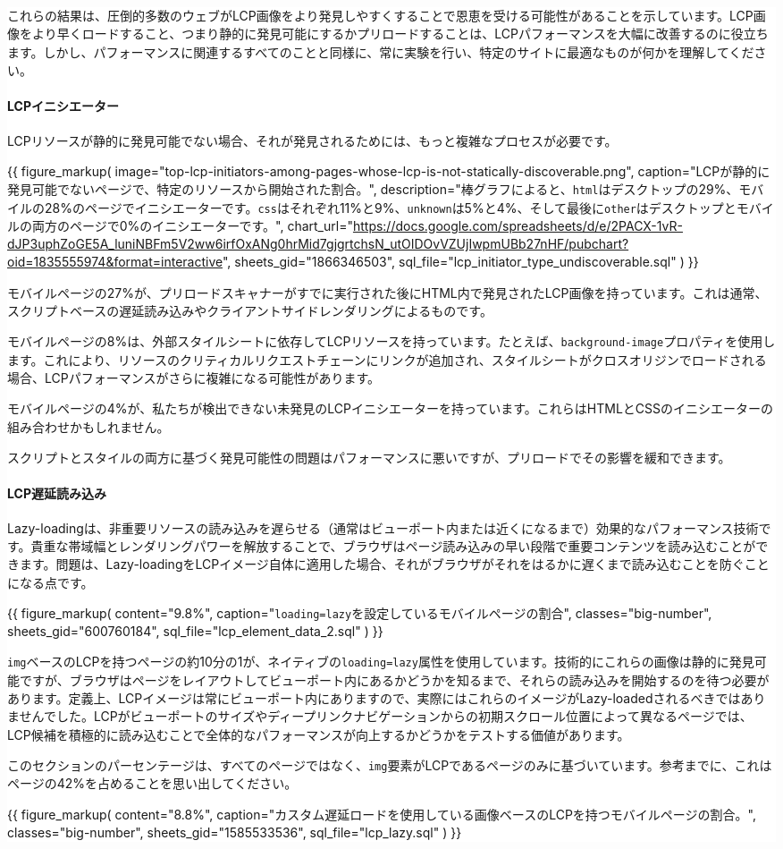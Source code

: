 これらの結果は、圧倒的多数のウェブがLCP画像をより発見しやすくすることで恩恵を受ける可能性があることを示しています。LCP画像をより早くロードすること、つまり静的に発見可能にするかプリロードすることは、LCPパフォーマンスを大幅に改善するのに役立ちます。しかし、パフォーマンスに関連するすべてのことと同様に、常に実験を行い、特定のサイトに最適なものが何かを理解してください。

#### LCPイニシエーター

LCPリソースが静的に発見可能でない場合、それが発見されるためには、もっと複雑なプロセスが必要です。

{{ figure_markup(
  image="top-lcp-initiators-among-pages-whose-lcp-is-not-statically-discoverable.png",
  caption="LCPが静的に発見可能でないページで、特定のリソースから開始された割合。",
  description="棒グラフによると、`html`はデスクトップの29%、モバイルの28%のページでイニシエーターです。`css`はそれぞれ11%と9%、`unknown`は5%と4%、そして最後に`other`はデスクトップとモバイルの両方のページで0%のイニシエーターです。",
  chart_url="https://docs.google.com/spreadsheets/d/e/2PACX-1vR-dJP3uphZoGE5A_luniNBFm5V2ww6irfOxANg0hrMid7gjgrtchsN_utOIDOvVZUjIwpmUBb27nHF/pubchart?oid=1835555974&format=interactive",
  sheets_gid="1866346503",
  sql_file="lcp_initiator_type_undiscoverable.sql"
  )
}}

モバイルページの27%が、プリロードスキャナーがすでに実行された後にHTML内で発見されたLCP画像を持っています。これは通常、スクリプトベースの遅延読み込みやクライアントサイドレンダリングによるものです。

モバイルページの8%は、外部スタイルシートに依存してLCPリソースを持っています。たとえば、`background-image`プロパティを使用します。これにより、リソースのクリティカルリクエストチェーンにリンクが追加され、スタイルシートがクロスオリジンでロードされる場合、LCPパフォーマンスがさらに複雑になる可能性があります。

モバイルページの4%が、私たちが検出できない未発見のLCPイニシエーターを持っています。これらはHTMLとCSSのイニシエーターの組み合わせかもしれません。

スクリプトとスタイルの両方に基づく発見可能性の問題はパフォーマンスに悪いですが、プリロードでその影響を緩和できます。

#### LCP遅延読み込み

Lazy-loadingは、非重要リソースの読み込みを遅らせる（通常はビューポート内または近くになるまで）効果的なパフォーマンス技術です。貴重な帯域幅とレンダリングパワーを解放することで、ブラウザはページ読み込みの早い段階で重要コンテンツを読み込むことができます。問題は、Lazy-loadingをLCPイメージ自体に適用した場合、それがブラウザがそれをはるかに遅くまで読み込むことを防ぐことになる点です。

{{ figure_markup(
  content="9.8%",
  caption="`loading=lazy`を設定しているモバイルページの割合",
  classes="big-number",
  sheets_gid="600760184",
  sql_file="lcp_element_data_2.sql"
  )
}}

`img`ベースのLCPを持つページの約10分の1が、ネイティブの`loading=lazy`属性を使用しています。技術的にこれらの画像は静的に発見可能ですが、ブラウザはページをレイアウトしてビューポート内にあるかどうかを知るまで、それらの読み込みを開始するのを待つ必要があります。定義上、LCPイメージは常にビューポート内にありますので、実際にはこれらのイメージがLazy-loadedされるべきではありませんでした。LCPがビューポートのサイズやディープリンクナビゲーションからの初期スクロール位置によって異なるページでは、LCP候補を積極的に読み込むことで全体的なパフォーマンスが向上するかどうかをテストする価値があります。

このセクションのパーセンテージは、すべてのページではなく、`img`要素がLCPであるページのみに基づいています。参考までに、これはページの42%を占めることを思い出してください。

{{ figure_markup(
  content="8.8%",
  caption="カスタム遅延ロードを使用している画像ベースのLCPを持つモバイルページの割合。",
  classes="big-number",
  sheets_gid="1585533536",
  sql_file="lcp_lazy.sql"
  )
}}

